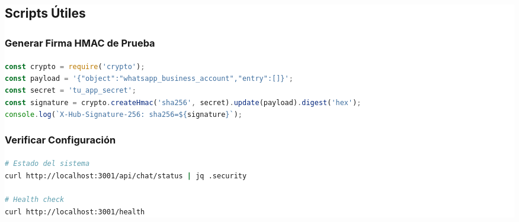 ## Scripts Útiles

### Generar Firma HMAC de Prueba
```javascript
const crypto = require('crypto');
const payload = '{"object":"whatsapp_business_account","entry":[]}';
const secret = 'tu_app_secret';
const signature = crypto.createHmac('sha256', secret).update(payload).digest('hex');
console.log(`X-Hub-Signature-256: sha256=${signature}`);
```

### Verificar Configuración
```bash
# Estado del sistema
curl http://localhost:3001/api/chat/status | jq .security

# Health check
curl http://localhost:3001/health
``` 